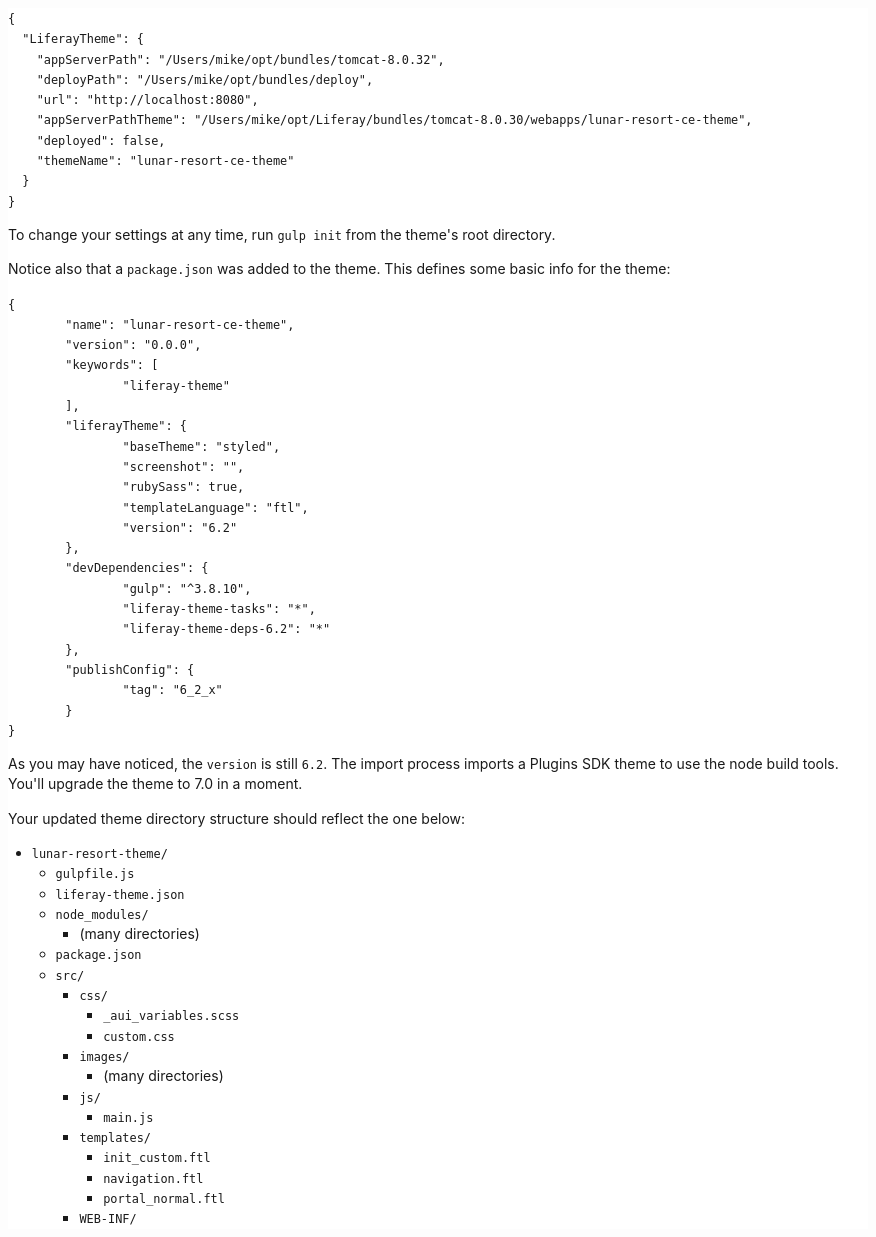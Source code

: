     {
      "LiferayTheme": {
        "appServerPath": "/Users/mike/opt/bundles/tomcat-8.0.32",
        "deployPath": "/Users/mike/opt/bundles/deploy",
        "url": "http://localhost:8080",
        "appServerPathTheme": "/Users/mike/opt/Liferay/bundles/tomcat-8.0.30/webapps/lunar-resort-ce-theme",
        "deployed": false,
        "themeName": "lunar-resort-ce-theme"
      }
    }
    
To change your settings at any time, run `gulp init` from the theme's root 
directory.

Notice also that a `package.json` was added to the theme. This defines some
basic info for the theme:

    {
            "name": "lunar-resort-ce-theme",
            "version": "0.0.0",
            "keywords": [
                    "liferay-theme"
            ],
            "liferayTheme": {
                    "baseTheme": "styled",
                    "screenshot": "",
                    "rubySass": true,
                    "templateLanguage": "ftl",
                    "version": "6.2"
            },
            "devDependencies": {
                    "gulp": "^3.8.10",
                    "liferay-theme-tasks": "*",
                    "liferay-theme-deps-6.2": "*"
            },
            "publishConfig": {
                    "tag": "6_2_x"
            }
    }
    
As you may have noticed, the `version` is still `6.2`. The import process 
imports a Plugins SDK theme to use the node build tools. You'll upgrade the
theme to 7.0 in a moment.
    
Your updated theme directory structure should reflect the one below:

- `lunar-resort-theme/`
    - `gulpfile.js`
    - `liferay-theme.json`
    - `node_modules/`
        - (many directories)
    - `package.json`
    - `src/`
        - `css/`
            - `_aui_variables.scss`
            - `custom.css`
        - `images/`
            -   (many directories)
        - `js/`
            - `main.js`
        - `templates/`
            - `init_custom.ftl`
            - `navigation.ftl`
            - `portal_normal.ftl`
        - `WEB-INF/`
